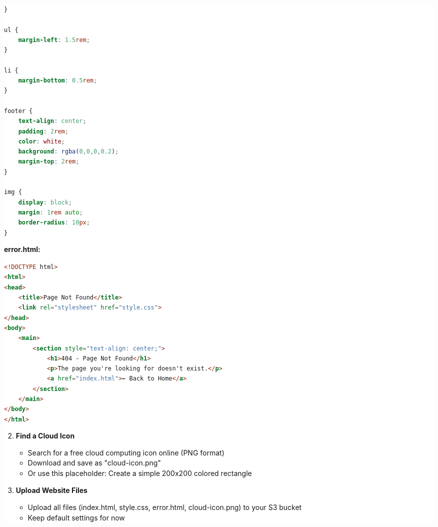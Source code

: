    ```css
   }
   
   ul {
       margin-left: 1.5rem;
   }
   
   li {
       margin-bottom: 0.5rem;
   }
   
   footer {
       text-align: center;
       padding: 2rem;
       color: white;
       background: rgba(0,0,0,0.2);
       margin-top: 2rem;
   }
   
   img {
       display: block;
       margin: 1rem auto;
       border-radius: 10px;
   }
   ```

   **error.html:**

   ```html
   <!DOCTYPE html>
   <html>
   <head>
       <title>Page Not Found</title>
       <link rel="stylesheet" href="style.css">
   </head>
   <body>
       <main>
           <section style="text-align: center;">
               <h1>404 - Page Not Found</h1>
               <p>The page you're looking for doesn't exist.</p>
               <a href="index.html">← Back to Home</a>
           </section>
       </main>
   </body>
   </html>
   ```

2. **Find a Cloud Icon**
   - Search for a free cloud computing icon online (PNG format)
   - Download and save as "cloud-icon.png"
   - Or use this placeholder: Create a simple 200x200 colored rectangle

3. **Upload Website Files**
   - Upload all files (index.html, style.css, error.html, cloud-icon.png) to your S3 bucket
   - Keep default settings for now
